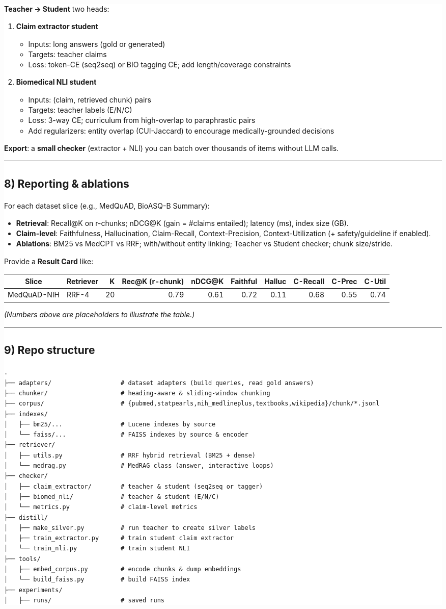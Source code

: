 **Teacher → Student** two heads:

1) **Claim extractor student**
   - Inputs: long answers (gold or generated)
   - Targets: teacher claims  
   - Loss: token-CE (seq2seq) or BIO tagging CE; add length/coverage constraints

2) **Biomedical NLI student**
   - Inputs: (claim, retrieved chunk) pairs  
   - Targets: teacher labels (E/N/C)  
   - Loss: 3-way CE; curriculum from high-overlap to paraphrastic pairs  
   - Add regularizers: entity overlap (CUI-Jaccard) to encourage medically-grounded decisions

**Export**: a **small checker** (extractor + NLI) you can batch over thousands of items without LLM calls.

---

## 8) Reporting & ablations

For each dataset slice (e.g., MedQuAD, BioASQ-B Summary):

- **Retrieval**: Recall@K on r-chunks; nDCG@K (gain = #claims entailed); latency (ms), index size (GB).  
- **Claim-level**: Faithfulness, Hallucination, Claim-Recall, Context-Precision, Context-Utilization (+ safety/guideline if enabled).  
- **Ablations**: BM25 vs MedCPT vs RRF; with/without entity linking; Teacher vs Student checker; chunk size/stride.

Provide a **Result Card** like:

| Slice | Retriever | K | Rec@K (r-chunk) | nDCG@K | Faithful | Halluc | C-Recall | C-Prec | C-Util |
|---|---|---:|---:|---:|---:|---:|---:|---:|---:|
| MedQuAD-NIH | RRF-4 | 20 | 0.79 | 0.61 | 0.72 | 0.11 | 0.68 | 0.55 | 0.74 |

*(Numbers above are placeholders to illustrate the table.)*

---

## 9) Repo structure

```
.
├── adapters/                   # dataset adapters (build queries, read gold answers)
├── chunker/                    # heading-aware & sliding-window chunking
├── corpus/                     # {pubmed,statpearls,nih_medlineplus,textbooks,wikipedia}/chunk/*.jsonl
├── indexes/
│   ├── bm25/...                # Lucene indexes by source
│   └── faiss/...               # FAISS indexes by source & encoder
├── retriever/
│   ├── utils.py                # RRF hybrid retrieval (BM25 + dense)
│   └── medrag.py               # MedRAG class (answer, interactive loops)
├── checker/
│   ├── claim_extractor/        # teacher & student (seq2seq or tagger)
│   ├── biomed_nli/             # teacher & student (E/N/C)
│   └── metrics.py              # claim-level metrics
├── distill/
│   ├── make_silver.py          # run teacher to create silver labels
│   ├── train_extractor.py      # train student claim extractor
│   └── train_nli.py            # train student NLI
├── tools/
│   ├── embed_corpus.py         # encode chunks & dump embeddings
│   └── build_faiss.py          # build FAISS index
├── experiments/
│   ├── runs/                   # saved runs
```